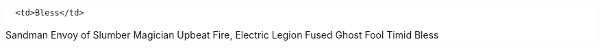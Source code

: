       <td>Bless</td>
   </tr>
   <tr>
      <td>Sandman</td>
      <td>Envoy of Slumber</td>
      <td>Magician</td>
      <td>Upbeat</td>
      <td>Fire, Electric</td>
   </tr>
   <tr>
      <td>Legion</td>
      <td>Fused Ghost</td>
      <td>Fool</td>
      <td>Timid</td>
      <td>Bless</td>
   </tr>
</table>